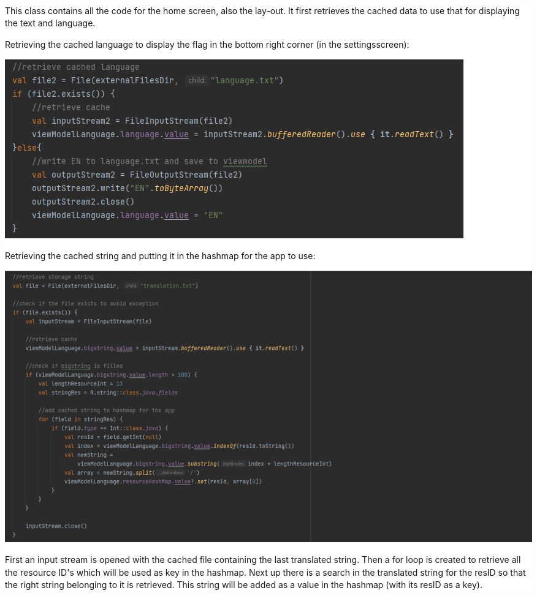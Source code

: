   This class contains all the code for the home screen, also the lay-out. It first retrieves the cached data to use that for displaying the text and language.

  Retrieving the cached language to display the flag in the bottom right corner (in the settingsscreen):

  ![image.png](uploads/4b52ed93b0799b96f6c1f64b8cb64f36/image.png)

  Retrieving the cached string and putting it in the hashmap for the app to use:

  ![image.png](uploads/29b72dddbb9051de51b9eebae0b16d6c/image.png)

  First an input stream is opened with the cached file containing the last translated string. Then a for loop is created to retrieve all the resource ID's which will be used as key in the hashmap. Next up there is a search in the translated string for the resID so that the right string belonging to it is retrieved. This string will be added as a value in the hashmap (with its resID as a key).
